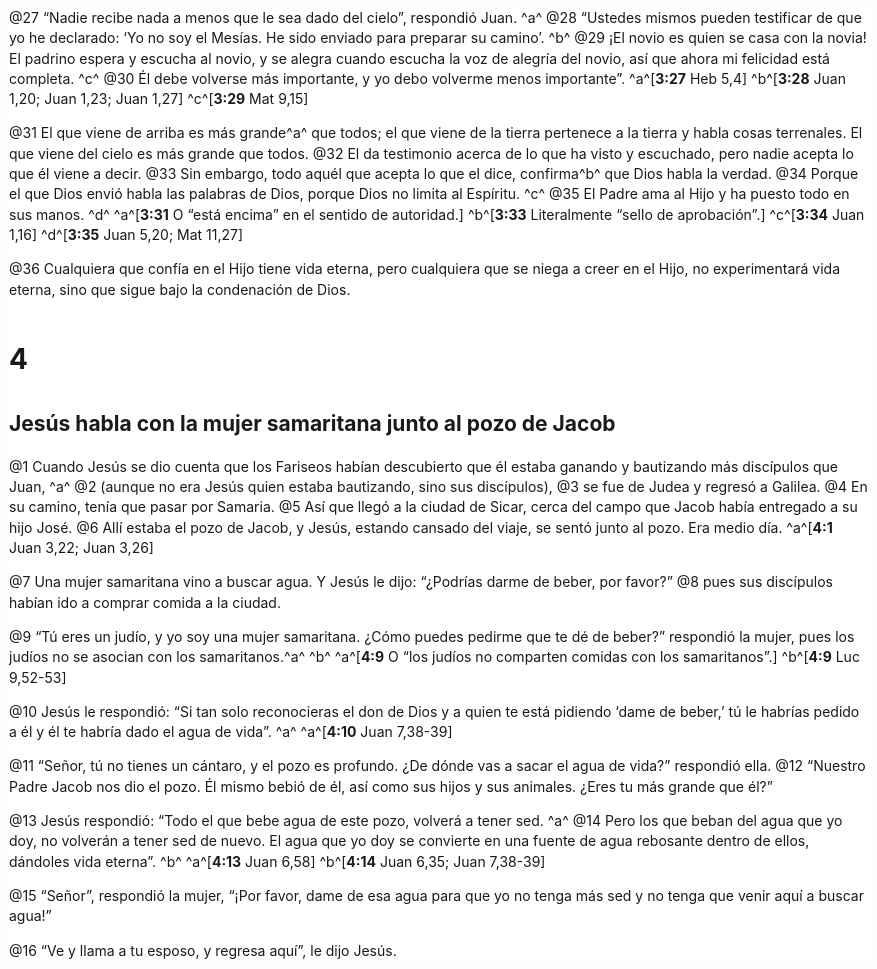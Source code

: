 @27 “Nadie recibe nada a menos que le sea dado del cielo”, respondió Juan. ^a^ @28 “Ustedes mismos pueden testificar de que yo he declarado: ‘Yo no soy el Mesías. He sido enviado para preparar su camino’. ^b^ @29 ¡El novio es quien se casa con la novia! El padrino espera y escucha al novio, y se alegra cuando escucha la voz de alegría del novio, así que ahora mi felicidad está completa. ^c^ @30 Él debe volverse más importante, y yo debo volverme menos importante”. 
^a^[**3:27** Heb 5,4] ^b^[**3:28** Juan 1,20; Juan 1,23; Juan 1,27] ^c^[**3:29** Mat 9,15]

@31 El que viene de arriba es más grande^a^ que todos; el que viene de la tierra pertenece a la tierra y habla cosas terrenales. El que viene del cielo es más grande que todos. @32 El da testimonio acerca de lo que ha visto y escuchado, pero nadie acepta lo que él viene a decir. @33 Sin embargo, todo aquél que acepta lo que el dice, confirma^b^ que Dios habla la verdad. @34 Porque el que Dios envió habla las palabras de Dios, porque Dios no limita al Espíritu. ^c^ @35 El Padre ama al Hijo y ha puesto todo en sus manos. ^d^ 
^a^[**3:31** O “está encima” en el sentido de autoridad.] ^b^[**3:33** Literalmente “sello de aprobación”.] ^c^[**3:34** Juan 1,16] ^d^[**3:35** Juan 5,20; Mat 11,27]

@36 Cualquiera que confía en el Hijo tiene vida eterna, pero cualquiera que se niega a creer en el Hijo, no experimentará vida eterna, sino que sigue bajo la condenación de Dios.

# 4 
## Jesús habla con la mujer samaritana junto al pozo de Jacob
@1 Cuando Jesús se dio cuenta que los Fariseos habían descubierto que él estaba ganando y bautizando más discípulos que Juan, ^a^ @2 (aunque no era Jesús quien estaba bautizando, sino sus discípulos), @3 se fue de Judea y regresó a Galilea. @4 En su camino, tenía que pasar por Samaria. @5 Así que llegó a la ciudad de Sicar, cerca del campo que Jacob había entregado a su hijo José. @6 Allí estaba el pozo de Jacob, y Jesús, estando cansado del viaje, se sentó junto al pozo. Era medio día. 
^a^[**4:1** Juan 3,22; Juan 3,26]

@7 Una mujer samaritana vino a buscar agua. Y Jesús le dijo: “¿Podrías darme de beber, por favor?” @8 pues sus discípulos habían ido a comprar comida a la ciudad. 

@9 “Tú eres un judío, y yo soy una mujer samaritana. ¿Cómo puedes pedirme que te dé de beber?” respondió la mujer, pues los judíos no se asocian con los samaritanos.^a^ ^b^ 
^a^[**4:9** O “los judíos no comparten comidas con los samaritanos”.] ^b^[**4:9** Luc 9,52-53]

@10 Jesús le respondió: “Si tan solo reconocieras el don de Dios y a quien te está pidiendo ‘dame de beber,’ tú le habrías pedido a él y él te habría dado el agua de vida”. ^a^ 
^a^[**4:10** Juan 7,38-39]

@11 “Señor, tú no tienes un cántaro, y el pozo es profundo. ¿De dónde vas a sacar el agua de vida?” respondió ella. @12 “Nuestro Padre Jacob nos dio el pozo. Él mismo bebió de él, así como sus hijos y sus animales. ¿Eres tu más grande que él?” 

@13 Jesús respondió: “Todo el que bebe agua de este pozo, volverá a tener sed. ^a^ @14 Pero los que beban del agua que yo doy, no volverán a tener sed de nuevo. El agua que yo doy se convierte en una fuente de agua rebosante dentro de ellos, dándoles vida eterna”. ^b^ 
^a^[**4:13** Juan 6,58] ^b^[**4:14** Juan 6,35; Juan 7,38-39]

@15 “Señor”, respondió la mujer, “¡Por favor, dame de esa agua para que yo no tenga más sed y no tenga que venir aquí a buscar agua!” 

@16 “Ve y llama a tu esposo, y regresa aquí”, le dijo Jesús. 
